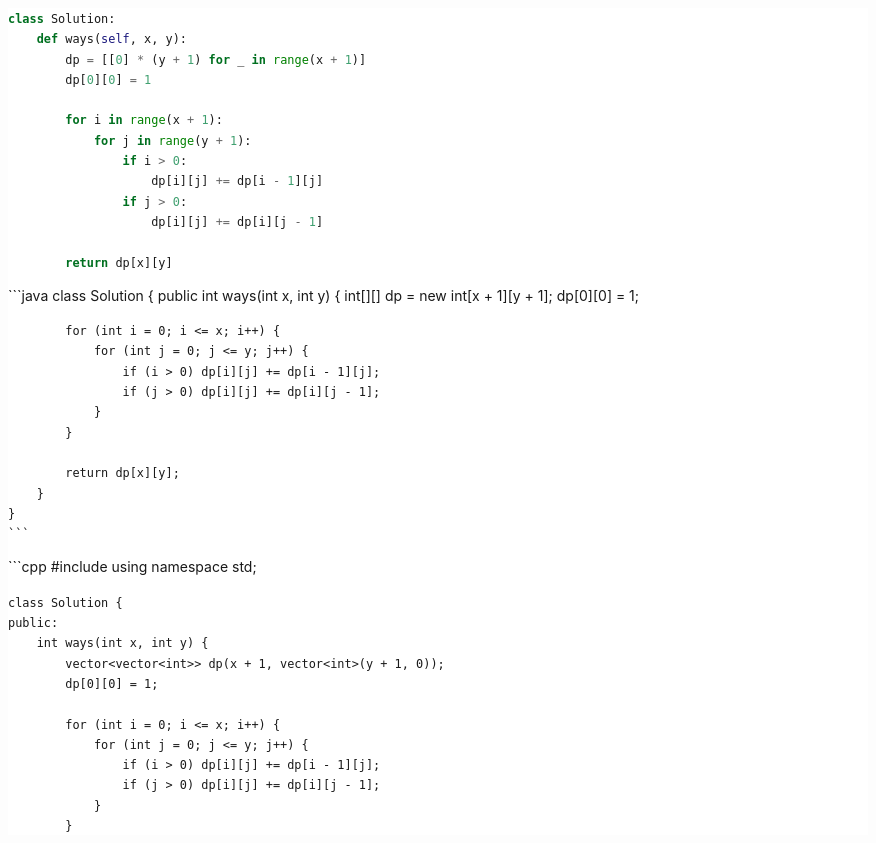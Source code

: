    ```python
   class Solution:
       def ways(self, x, y):
           dp = [[0] * (y + 1) for _ in range(x + 1)]
           dp[0][0] = 1

           for i in range(x + 1):
               for j in range(y + 1):
                   if i > 0:
                       dp[i][j] += dp[i - 1][j]
                   if j > 0:
                       dp[i][j] += dp[i][j - 1]

           return dp[x][y]
   ```
  </TabItem>
  <TabItem value="Java" label="Java">
  <SolutionAuthor name="@Vipullakum007"/>
    ```java
    class Solution {
        public int ways(int x, int y) {
            int[][] dp = new int[x + 1][y + 1];
            dp[0][0] = 1;

            for (int i = 0; i <= x; i++) {
                for (int j = 0; j <= y; j++) {
                    if (i > 0) dp[i][j] += dp[i - 1][j];
                    if (j > 0) dp[i][j] += dp[i][j - 1];
                }
            }

            return dp[x][y];
        }
    }
    ```
  </TabItem>
  <TabItem value="C++" label="C++">
  <SolutionAuthor name="@Vipullakum007"/>
    ```cpp
    #include <vector>
    using namespace std;

    class Solution {
    public:
        int ways(int x, int y) {
            vector<vector<int>> dp(x + 1, vector<int>(y + 1, 0));
            dp[0][0] = 1;

            for (int i = 0; i <= x; i++) {
                for (int j = 0; j <= y; j++) {
                    if (i > 0) dp[i][j] += dp[i - 1][j];
                    if (j > 0) dp[i][j] += dp[i][j - 1];
                }
            }
